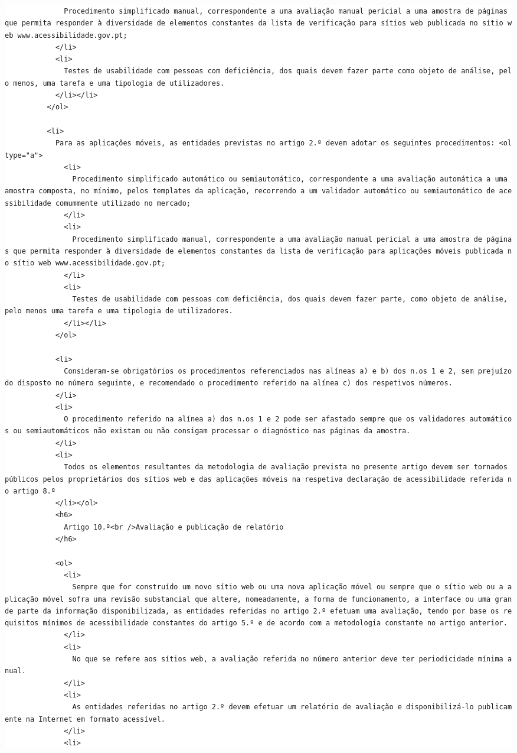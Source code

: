                   Procedimento simplificado manual, correspondente a uma avaliação manual pericial a uma amostra de páginas que permita responder à diversidade de elementos constantes da lista de verificação para sítios web publicada no sítio web www.acessibilidade.gov.pt;
                </li>
                <li>
                  Testes de usabilidade com pessoas com deficiência, dos quais devem fazer parte como objeto de análise, pelo menos, uma tarefa e uma tipologia de utilizadores.
                </li></li>
              </ol>
              
              <li>
                Para as aplicações móveis, as entidades previstas no artigo 2.º devem adotar os seguintes procedimentos: <ol type="a">
                  <li>
                    Procedimento simplificado automático ou semiautomático, correspondente a uma avaliação automática a uma amostra composta, no mínimo, pelos templates da aplicação, recorrendo a um validador automático ou semiautomático de acessibilidade comummente utilizado no mercado;
                  </li>
                  <li>
                    Procedimento simplificado manual, correspondente a uma avaliação manual pericial a uma amostra de páginas que permita responder à diversidade de elementos constantes da lista de verificação para aplicações móveis publicada no sítio web www.acessibilidade.gov.pt;
                  </li>
                  <li>
                    Testes de usabilidade com pessoas com deficiência, dos quais devem fazer parte, como objeto de análise, pelo menos uma tarefa e uma tipologia de utilizadores.
                  </li></li>
                </ol>
                
                <li>
                  Consideram-se obrigatórios os procedimentos referenciados nas alíneas a) e b) dos n.os 1 e 2, sem prejuízo do disposto no número seguinte, e recomendado o procedimento referido na alínea c) dos respetivos números.
                </li>
                <li>
                  O procedimento referido na alínea a) dos n.os 1 e 2 pode ser afastado sempre que os validadores automáticos ou semiautomáticos não existam ou não consigam processar o diagnóstico nas páginas da amostra.
                </li>
                <li>
                  Todos os elementos resultantes da metodologia de avaliação prevista no presente artigo devem ser tornados públicos pelos proprietários dos sítios web e das aplicações móveis na respetiva declaração de acessibilidade referida no artigo 8.º
                </li></ol> 
                <h6>
                  Artigo 10.º<br />Avaliação e publicação de relatório
                </h6>
                
                <ol>
                  <li>
                    Sempre que for construído um novo sítio web ou uma nova aplicação móvel ou sempre que o sítio web ou a aplicação móvel sofra uma revisão substancial que altere, nomeadamente, a forma de funcionamento, a interface ou uma grande parte da informação disponibilizada, as entidades referidas no artigo 2.º efetuam uma avaliação, tendo por base os requisitos mínimos de acessibilidade constantes do artigo 5.º e de acordo com a metodologia constante no artigo anterior.
                  </li>
                  <li>
                    No que se refere aos sítios web, a avaliação referida no número anterior deve ter periodicidade mínima anual.
                  </li>
                  <li>
                    As entidades referidas no artigo 2.º devem efetuar um relatório de avaliação e disponibilizá-lo publicamente na Internet em formato acessível.
                  </li>
                  <li>